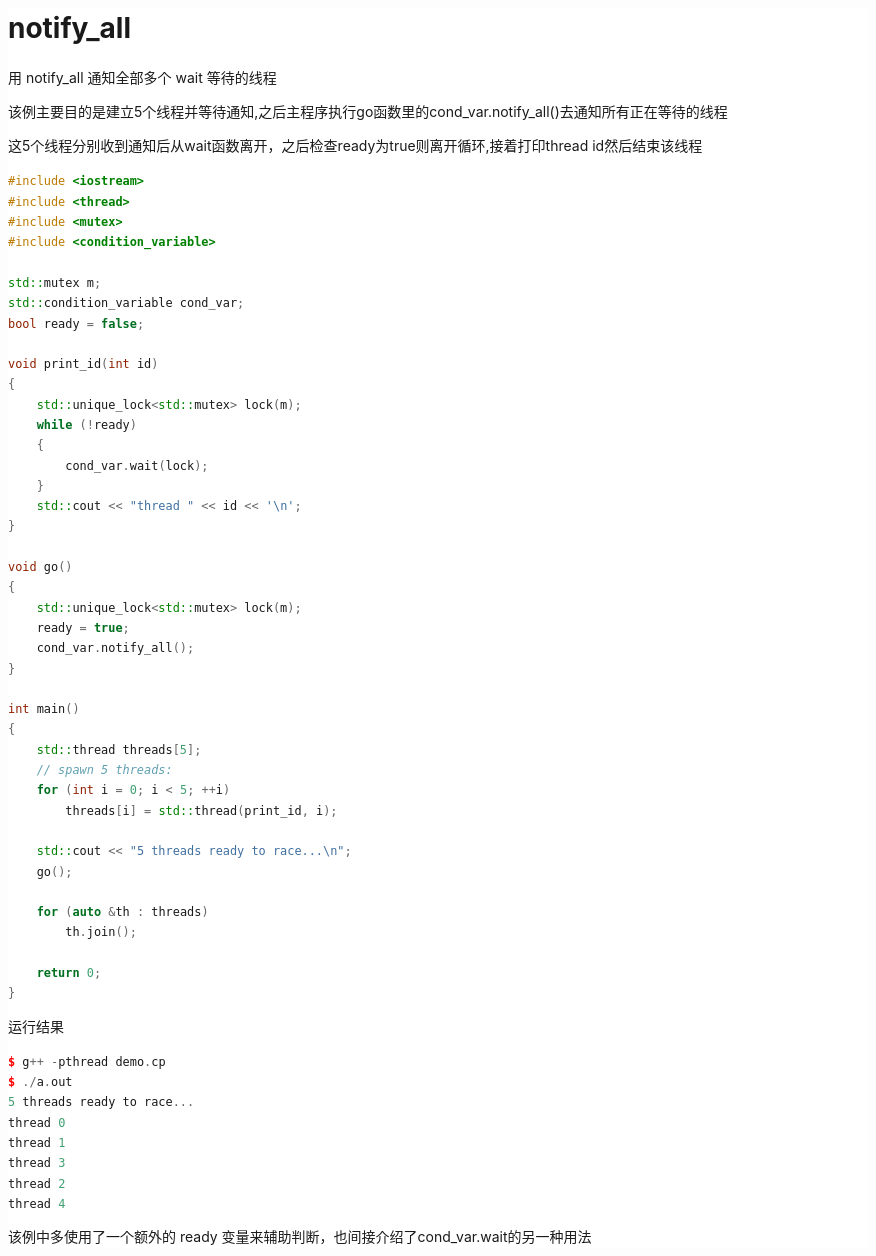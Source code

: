 
# notify_all

用 notify_all 通知全部多个 wait 等待的线程

该例主要目的是建立5个线程并等待通知,之后主程序执行go函数里的cond_var.notify_all()去通知所有正在等待的线程

这5个线程分别收到通知后从wait函数离开，之后检查ready为true则离开循环,接着打印thread id然后结束该线程
``` cpp
#include <iostream>
#include <thread>
#include <mutex>
#include <condition_variable>

std::mutex m;
std::condition_variable cond_var;
bool ready = false;

void print_id(int id)
{
    std::unique_lock<std::mutex> lock(m);
    while (!ready)
    {
        cond_var.wait(lock);
    }
    std::cout << "thread " << id << '\n';
}

void go()
{
    std::unique_lock<std::mutex> lock(m);
    ready = true;
    cond_var.notify_all();
}

int main()
{
    std::thread threads[5];
    // spawn 5 threads:
    for (int i = 0; i < 5; ++i)
        threads[i] = std::thread(print_id, i);

    std::cout << "5 threads ready to race...\n";
    go();

    for (auto &th : threads)
        th.join();

    return 0;
}
```
运行结果
``` cpp
$ g++ -pthread demo.cp
$ ./a.out 
5 threads ready to race...
thread 0
thread 1
thread 3
thread 2
thread 4
```
该例中多使用了一个额外的 ready 变量来辅助判断，也间接介绍了cond_var.wait的另一种用法
